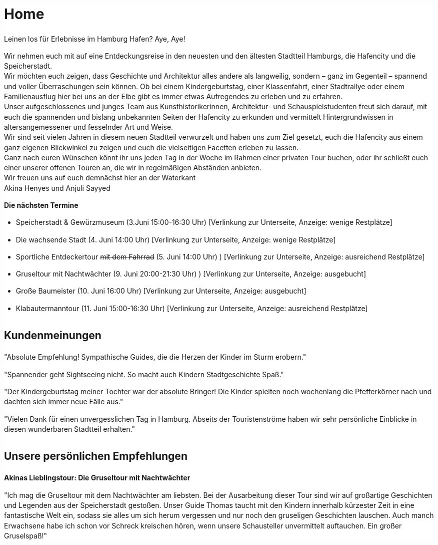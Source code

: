 # Home

Leinen los für Erlebnisse im Hamburg Hafen? Aye, Aye!

Wir nehmen euch mit auf eine Entdeckungsreise in den neuesten und den ältesten Stadtteil Hamburgs, die Hafencity und die Speicherstadt. <br> Wir möchten euch zeigen, dass Geschichte und Architektur alles andere als langweilig, sondern – ganz im Gegenteil – spannend und voller Überraschungen sein können. Ob bei einem Kindergeburtstag, einer Klassenfahrt, einer Stadtrallye oder einem Familienausflug hier bei uns an der Elbe gibt es immer etwas Aufregendes zu erleben und zu erfahren. <br> Unser aufgeschlossenes und junges Team aus Kunsthistorikerinnen, Architektur- und Schauspielstudenten freut sich darauf, mit euch die spannenden und bislang unbekannten Seiten der Hafencity zu erkunden und vermittelt Hintergrundwissen in altersangemessener und fesselnder Art und Weise. <br> Wir sind seit vielen Jahren in diesem neuen Stadtteil verwurzelt und haben uns zum Ziel gesetzt, euch die Hafencity aus einem ganz eigenen Blickwinkel zu zeigen und euch die vielseitigen Facetten erleben zu lassen. <br> Ganz nach euren Wünschen könnt ihr uns jeden Tag in der Woche im Rahmen einer privaten Tour buchen, oder ihr schließt euch einer unserer offenen Touren an, die wir in regelmäßigen Abständen anbieten. <br> Wir freuen uns auf euch demnächst hier an der Waterkant <br> Akina Henyes und Anjuli Sayyed

**Die nächsten Termine**

- Speicherstadt & Gewürzmuseum (3.Juni 15:00-16:30 Uhr) [Verlinkung zur Unterseite, Anzeige: wenige Restplätze]
- Die wachsende Stadt (4. Juni 14:00 Uhr) [Verlinkung zur Unterseite, Anzeige: wenige Restplätze]

- Sportliche Entdeckertour ~~mit dem Fahrrad~~ (5. Juni 14:00 Uhr) ) [Verlinkung zur Unterseite, Anzeige: ausreichend Restplätze]
- Gruseltour mit Nachtwächter (9. Juni 20:00-21:30 Uhr) ) [Verlinkung zur Unterseite, Anzeige: ausgebucht]
- Große Baumeister (10. Juni 16:00 Uhr) [Verlinkung zur Unterseite, Anzeige: ausgebucht]
- Klabautermanntour (11. Juni 15:00-16:30 Uhr) [Verlinkung zur Unterseite, Anzeige: ausreichend Restplätze]

## Kundenmeinungen

"Absolute Empfehlung! Sympathische Guides, die die Herzen der Kinder im Sturm erobern."

"Spannender geht Sightseeing nicht. So macht auch Kindern Stadtgeschichte Spaß."

"Der Kindergeburtstag meiner Tochter war der absolute Bringer! Die Kinder spielten noch wochenlang die Pfefferkörner nach und dachten sich immer neue Fälle aus."

"Vielen Dank für einen unvergesslichen Tag in Hamburg. Abseits der Touristenströme haben wir sehr persönliche Einblicke in diesen wunderbaren Stadtteil erhalten."

## Unsere persönlichen Empfehlungen

**Akinas Lieblingstour: Die Gruseltour mit Nachtwächter**

"Ich mag die Gruseltour mit dem Nachtwächter am liebsten. Bei der Ausarbeitung dieser Tour sind wir auf großartige Geschichten und Legenden aus der Speicherstadt gestoßen. Unser Guide Thomas taucht mit den Kindern innerhalb kürzester Zeit in eine fantastische Welt ein, sodass sie alles um sich herum vergessen und nur noch den gruseligen Geschichten lauschen. Auch manch Erwachsene habe ich schon vor Schreck kreischen hören, wenn unsere Schausteller unvermittelt auftauchen. Ein großer Gruselspaß!"
